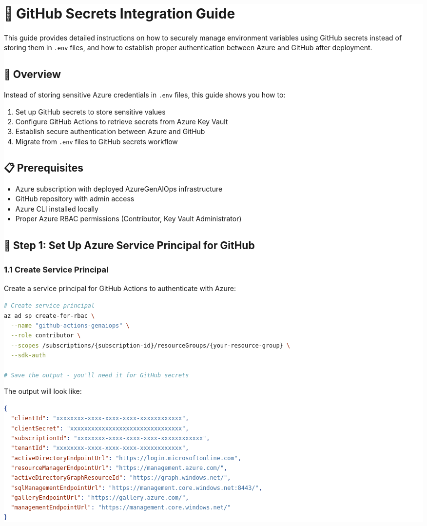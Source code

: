 # 🔐 GitHub Secrets Integration Guide

This guide provides detailed instructions on how to securely manage environment variables using GitHub secrets instead of storing them in `.env` files, and how to establish proper authentication between Azure and GitHub after deployment.

## 🎯 Overview

Instead of storing sensitive Azure credentials in `.env` files, this guide shows you how to:
1. Set up GitHub secrets to store sensitive values
2. Configure GitHub Actions to retrieve secrets from Azure Key Vault
3. Establish secure authentication between Azure and GitHub
4. Migrate from `.env` files to GitHub secrets workflow

## 📋 Prerequisites

- Azure subscription with deployed AzureGenAIOps infrastructure
- GitHub repository with admin access
- Azure CLI installed locally
- Proper Azure RBAC permissions (Contributor, Key Vault Administrator)

## 🚀 Step 1: Set Up Azure Service Principal for GitHub

### 1.1 Create Service Principal

Create a service principal for GitHub Actions to authenticate with Azure:

```bash
# Create service principal
az ad sp create-for-rbac \
  --name "github-actions-genaiops" \
  --role contributor \
  --scopes /subscriptions/{subscription-id}/resourceGroups/{your-resource-group} \
  --sdk-auth

# Save the output - you'll need it for GitHub secrets
```

The output will look like:
```json
{
  "clientId": "xxxxxxxx-xxxx-xxxx-xxxx-xxxxxxxxxxxx",
  "clientSecret": "xxxxxxxxxxxxxxxxxxxxxxxxxxxxxxxx",
  "subscriptionId": "xxxxxxxx-xxxx-xxxx-xxxx-xxxxxxxxxxxx",
  "tenantId": "xxxxxxxx-xxxx-xxxx-xxxx-xxxxxxxxxxxx",
  "activeDirectoryEndpointUrl": "https://login.microsoftonline.com",
  "resourceManagerEndpointUrl": "https://management.azure.com/",
  "activeDirectoryGraphResourceId": "https://graph.windows.net/",
  "sqlManagementEndpointUrl": "https://management.core.windows.net:8443/",
  "galleryEndpointUrl": "https://gallery.azure.com/",
  "managementEndpointUrl": "https://management.core.windows.net/"
}
```
